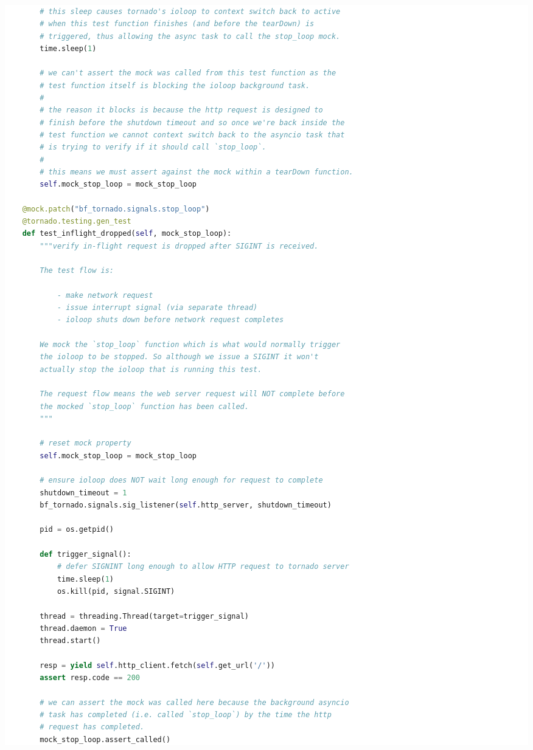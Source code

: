 ```python
        # this sleep causes tornado's ioloop to context switch back to active
        # when this test function finishes (and before the tearDown) is
        # triggered, thus allowing the async task to call the stop_loop mock.
        time.sleep(1)

        # we can't assert the mock was called from this test function as the
        # test function itself is blocking the ioloop background task.
        #
        # the reason it blocks is because the http request is designed to
        # finish before the shutdown timeout and so once we're back inside the
        # test function we cannot context switch back to the asyncio task that
        # is trying to verify if it should call `stop_loop`.
        #
        # this means we must assert against the mock within a tearDown function.
        self.mock_stop_loop = mock_stop_loop

    @mock.patch("bf_tornado.signals.stop_loop")
    @tornado.testing.gen_test
    def test_inflight_dropped(self, mock_stop_loop):
        """verify in-flight request is dropped after SIGINT is received.

        The test flow is:

            - make network request
            - issue interrupt signal (via separate thread)
            - ioloop shuts down before network request completes

        We mock the `stop_loop` function which is what would normally trigger
        the ioloop to be stopped. So although we issue a SIGINT it won't
        actually stop the ioloop that is running this test.

        The request flow means the web server request will NOT complete before
        the mocked `stop_loop` function has been called.
        """

        # reset mock property
        self.mock_stop_loop = mock_stop_loop

        # ensure ioloop does NOT wait long enough for request to complete
        shutdown_timeout = 1
        bf_tornado.signals.sig_listener(self.http_server, shutdown_timeout)

        pid = os.getpid()

        def trigger_signal():
            # defer SIGNINT long enough to allow HTTP request to tornado server
            time.sleep(1)
            os.kill(pid, signal.SIGINT)

        thread = threading.Thread(target=trigger_signal)
        thread.daemon = True
        thread.start()

        resp = yield self.http_client.fetch(self.get_url('/'))
        assert resp.code == 200

        # we can assert the mock was called here because the background asyncio
        # task has completed (i.e. called `stop_loop`) by the time the http
        # request has completed.
        mock_stop_loop.assert_called()
```
```

```
